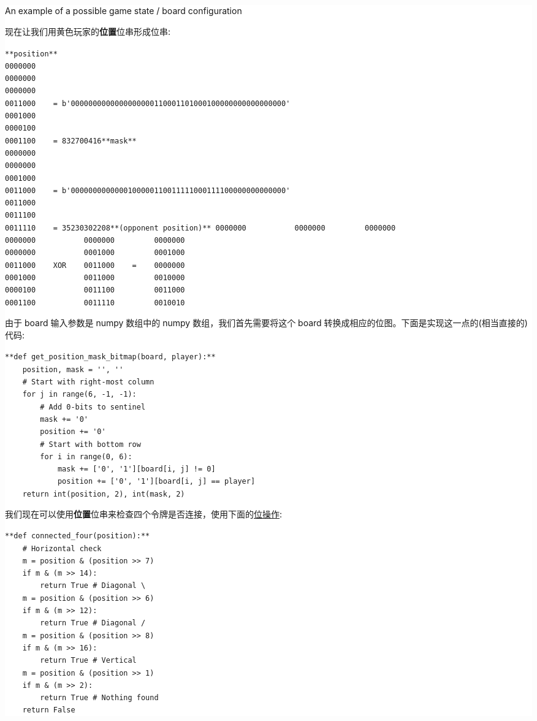 An example of a possible game state / board configuration

现在让我们用黄色玩家的**位置**位串形成位串:

```
**position**
0000000
0000000
0000000
0011000    = b'0000000000000000000110001101000100000000000000000'
0001000
0000100
0001100    = 832700416**mask**
0000000
0000000
0001000
0011000    = b'0000000000000100000110011111000111100000000000000'
0011000
0011100
0011110    = 35230302208**(opponent position)** 0000000           0000000         0000000  
0000000           0000000         0000000
0000000           0001000         0001000
0011000    XOR    0011000    =    0000000 
0001000           0011000         0010000
0000100           0011100         0011000
0001100           0011110         0010010
```

由于 board 输入参数是 numpy 数组中的 numpy 数组，我们首先需要将这个 board 转换成相应的位图。下面是实现这一点的(相当直接的)代码:

```
**def get_position_mask_bitmap(board, player):**
    position, mask = '', ''
    # Start with right-most column
    for j in range(6, -1, -1):
        # Add 0-bits to sentinel 
        mask += '0'
        position += '0'
        # Start with bottom row
        for i in range(0, 6):
            mask += ['0', '1'][board[i, j] != 0]
            position += ['0', '1'][board[i, j] == player]
    return int(position, 2), int(mask, 2)
```

我们现在可以使用**位置**位串来检查四个令牌是否连接，使用下面的[位操作](https://en.wikipedia.org/wiki/Bitwise_operation):

```
**def connected_four(position):**
    # Horizontal check
    m = position & (position >> 7)
    if m & (m >> 14):
        return True # Diagonal \
    m = position & (position >> 6)
    if m & (m >> 12):
        return True # Diagonal /
    m = position & (position >> 8)
    if m & (m >> 16):
        return True # Vertical
    m = position & (position >> 1)
    if m & (m >> 2):
        return True # Nothing found
    return False
```
